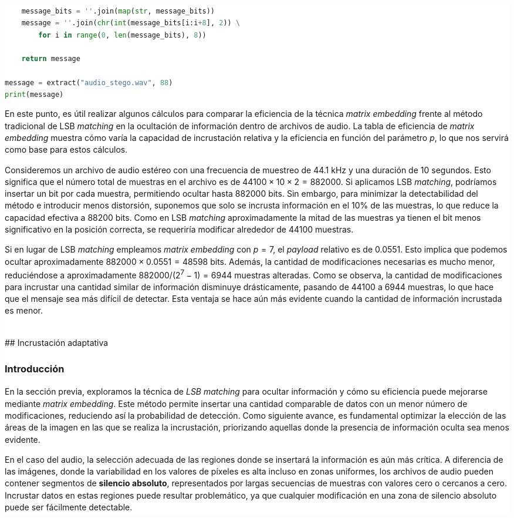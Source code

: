 ```python
    message_bits = ''.join(map(str, message_bits))
    message = ''.join(chr(int(message_bits[i:i+8], 2)) \
        for i in range(0, len(message_bits), 8))

    return message

message = extract("audio_stego.wav", 88)
print(message)
```

En este punto, es útil realizar algunos cálculos para comparar la eficiencia de la técnica *matrix embedding* frente al método tradicional de LSB *matching* en la ocultación de información dentro de archivos de audio. La tabla de eficiencia de *matrix embedding* muestra cómo varía la capacidad de incrustación relativa y la eficiencia en función del parámetro $p$, lo que nos servirá como base para estos cálculos.

Consideremos un archivo de audio estéreo con una frecuencia de muestreo de 44.1 kHz y una duración de 10 segundos. Esto significa que el número total de muestras en el archivo es de $44100 \times 10 \times 2 = 882000$. Si aplicamos LSB *matching*, podríamos insertar un bit por cada muestra, permitiendo ocultar hasta $882000$ bits. Sin embargo, para minimizar la detectabilidad del método e introducir menos distorsión, suponemos que solo se incrusta información en el 10\% de las muestras, lo que reduce la capacidad efectiva a $88200$ bits. Como en LSB *matching* aproximadamente la mitad de las muestras ya tienen el bit menos significativo en la posición correcta, se requeriría modificar alrededor de $44100$ muestras.

Si en lugar de LSB *matching* empleamos *matrix embedding* con $p=7$, el *payload* relativo es de $0.0551$. Esto implica que podemos ocultar aproximadamente $882000 \times 0.0551 = 48598$ bits. Además, la cantidad de modificaciones necesarias es mucho menor, reduciéndose a aproximadamente $882000 / (2^7-1) = 6944$ muestras alteradas. Como se observa, la cantidad de modificaciones para incrustar una cantidad similar de información disminuye drásticamente, pasando de $44100$ a $6944$ muestras, lo que hace que el mensaje sea más difícil de detectar. Esta ventaja se hace aún más evidente cuando la cantidad de información incrustada es menor.

<br>
## Incrustación adaptativa

### Introducción

En la sección previa, exploramos la técnica de *LSB matching* para ocultar información y cómo su eficiencia puede mejorarse mediante *matrix embedding*. Este método permite insertar una cantidad comparable de datos con un menor número de modificaciones, reduciendo así la probabilidad de detección. Como siguiente avance, es fundamental optimizar la elección de las áreas de la imagen en las que se realiza la incrustación, priorizando aquellas donde la presencia de información oculta sea menos evidente.

En el caso del audio, la selección adecuada de las regiones donde se insertará la información es aún más crítica. A diferencia de las imágenes, donde la variabilidad en los valores de píxeles es alta incluso en zonas uniformes, los archivos de audio pueden contener segmentos de **silencio absoluto**, representados por largas secuencias de muestras con valores cero o cercanos a cero. Incrustar datos en estas regiones puede resultar problemático, ya que cualquier modificación en una zona de silencio absoluto puede ser fácilmente detectable.
